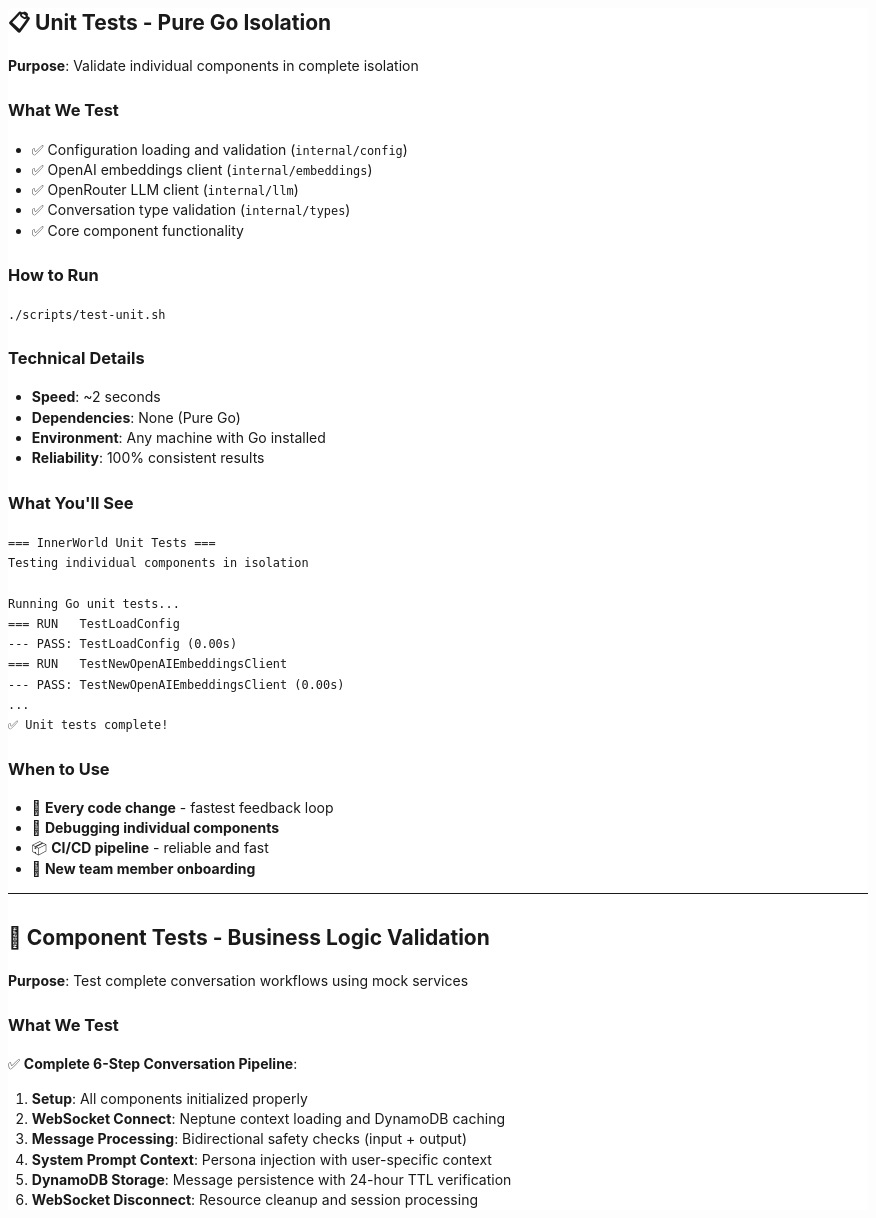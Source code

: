 ## 📋 Unit Tests - Pure Go Isolation

**Purpose**: Validate individual components in complete isolation

### What We Test
- ✅ Configuration loading and validation (`internal/config`)
- ✅ OpenAI embeddings client (`internal/embeddings`)
- ✅ OpenRouter LLM client (`internal/llm`)
- ✅ Conversation type validation (`internal/types`)
- ✅ Core component functionality

### How to Run
```bash
./scripts/test-unit.sh
```

### Technical Details
- **Speed**: ~2 seconds
- **Dependencies**: None (Pure Go)
- **Environment**: Any machine with Go installed
- **Reliability**: 100% consistent results

### What You'll See
```
=== InnerWorld Unit Tests ===
Testing individual components in isolation

Running Go unit tests...
=== RUN   TestLoadConfig
--- PASS: TestLoadConfig (0.00s)
=== RUN   TestNewOpenAIEmbeddingsClient  
--- PASS: TestNewOpenAIEmbeddingsClient (0.00s)
...
✅ Unit tests complete!
```

### When to Use
- 🔄 **Every code change** - fastest feedback loop
- 🐛 **Debugging individual components** 
- 📦 **CI/CD pipeline** - reliable and fast
- 👥 **New team member onboarding**

---

## 🎯 Component Tests - Business Logic Validation

**Purpose**: Test complete conversation workflows using mock services

### What We Test
✅ **Complete 6-Step Conversation Pipeline**:
1. **Setup**: All components initialized properly
2. **WebSocket Connect**: Neptune context loading and DynamoDB caching
3. **Message Processing**: Bidirectional safety checks (input + output)
4. **System Prompt Context**: Persona injection with user-specific context  
5. **DynamoDB Storage**: Message persistence with 24-hour TTL verification
6. **WebSocket Disconnect**: Resource cleanup and session processing
